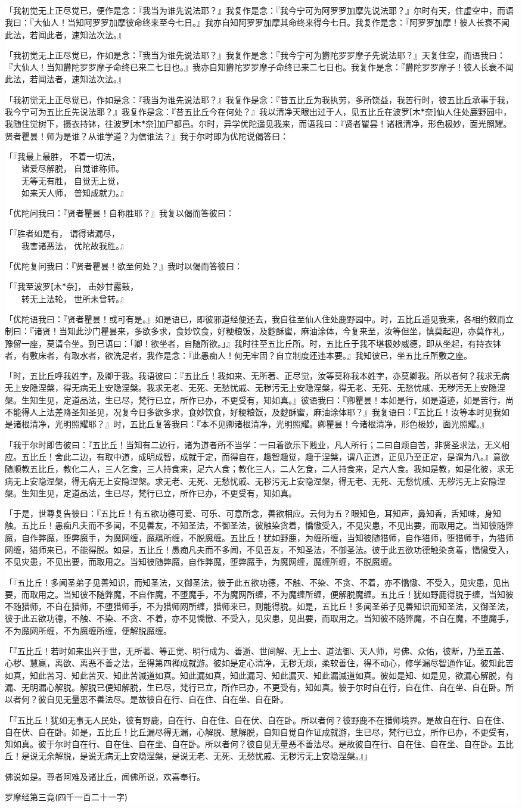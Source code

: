「我初觉无上正尽觉已，便作是念：『我当为谁先说法耶？』我复作是念：『我今宁可为阿罗罗加摩先说法耶？』尔时有天，住虚空中，而语我曰：『大仙人！当知阿罗罗加摩彼命终来至今七日。』我亦自知阿罗罗加摩其命终来得今七日。我复作是念：『阿罗罗加摩！彼人长衰不闻此法，若闻此者，速知法次法。』

「我初觉无上正尽觉已，作如是念：『我当为谁先说法耶？』我复作是念：『我今宁可为欝陀罗罗摩子先说法耶？』天复住空，而语我曰：『大仙人！当知欝陀罗罗摩子命终已来二七日也。』我亦自知欝陀罗罗摩子命终已来二七日也。我复作是念：『欝陀罗罗摩子！彼人长衰不闻此法，若闻法者，速知法次法。』

「我初觉无上正尽觉已，作如是念：『我当为谁先说法耶？』我复作是念：『昔五比丘为我执劳，多所饶益，我苦行时，彼五比丘承事于我，我今宁可为五比丘先说法耶？』我复作是念：『昔五比丘今在何处？』我以清净天眼出过于人，见五比丘在波罗\[木\*奈]仙人住处鹿野园中，我随住觉树下，摄衣持钵，往波罗\[木\*奈]加尸都邑。尔时，异学优陀遥见我来，而语我曰：『贤者瞿昙！诸根清净，形色极妙，面光照耀。贤者瞿昙！师为是谁？从谁学道？为信谁法？』我于尔时即为优陀说偈答曰：

「『我最上最胜， 不着一切法，\
　　诸爱尽解脱， 自觉谁称师。\
　　无等无有胜， 自觉无上觉，\
　　如来天人师， 普知成就力。』

「优陀问我曰：『贤者瞿昙！自称胜耶？』我复以偈而答彼曰：

「『胜者如是有， 谓得诸漏尽，\
　　我害诸恶法， 优陀故我胜。』

「优陀复问我曰：『贤者瞿昙！欲至何处？』我时以偈而答彼曰：

「『我至波罗\[木\*奈]， 击妙甘露鼓，\
　　转无上法轮， 世所未曾转。』

「优陀语我曰：『贤者瞿昙！或可有是。』如是语已，即彼邪道经便还去，我自往至仙人住处鹿野园中。时，五比丘遥见我来，各相约敕而立制曰：『诸贤！当知此沙门瞿昙来，多欲多求，食妙饮食，好粳粮饭，及麨酥蜜，麻油涂体，今复来至，汝等但坐，慎莫起迎，亦莫作礼，豫留一座，莫请令坐。到已语曰：「卿！欲坐者，自随所欲。」』我时往至五比丘所。时，五比丘于我不堪极妙威德，即从坐起，有持衣钵者，有敷床者，有取水者，欲洗足者，我作是念：『此愚痴人！何无牢固？自立制度还违本要。』我知彼已，坐五比丘所敷之座。

「时，五比丘呼我姓字，及卿于我。我语彼曰：『五比丘！我如来、无所著、正尽觉，汝等莫称我本姓字，亦莫卿我。所以者何？我求无病无上安隐涅槃，得无病无上安隐涅槃。我求无老、无死、无愁忧戚、无秽污无上安隐涅槃，得无老、无死、无愁忧戚、无秽污无上安隐涅槃。生知生见，定道品法，生已尽，梵行已立，所作已办，不更受有，知如真。』彼语我曰：『卿瞿昙！本如是行，如是道迹，如是苦行，尚不能得人上法差降圣知圣见，况复今日多欲多求，食妙饮食，好粳粮饭，及麨酥蜜，麻油涂体耶？』我复语曰：『五比丘！汝等本时见我如是诸根清净，光明照耀耶？』时，五比丘复答我曰：『本不见卿诸根清净，光明照耀。卿瞿昙！今诸根清净，形色极妙，面光照耀。』

「我于尔时即告彼曰：『五比丘！当知有二边行，诸为道者所不当学：一曰着欲乐下贱业，凡人所行；二曰自烦自苦，非贤圣求法，无义相应。五比丘！舍此二边，有取中道，成明成智，成就于定，而得自在，趣智趣觉，趣于涅槃，谓八正道，正见乃至正定，是谓为八。』意欲随顺教五比丘，教化二人，三人乞食，三人持食来，足六人食；教化三人，二人乞食，二人持食来，足六人食。我如是教，如是化彼，求无病无上安隐涅槃，得无病无上安隐涅槃。求无老、无死、无愁忧戚、无秽污无上安隐涅槃，得无老、无死、无愁忧戚、无秽污无上安隐涅槃。生知生见，定道品法，生已尽，梵行已立，所作已办，不更受有，知如真。

「于是，世尊复告彼曰：『五比丘！有五欲功德可爱、可乐、可意所念，善欲相应。云何为五？眼知色，耳知声，鼻知香，舌知味，身知触。五比丘！愚痴凡夫而不多闻，不见善友，不知圣法，不御圣法，彼触染贪着，憍慠受入，不见灾患，不见出要，而取用之。当知彼随弊魔，自作弊魔，堕弊魔手，为魔网缠，魔羂所缠，不脱魔缠。五比丘！犹如野鹿，为缠所缠，当知彼随猎师，自作猎师，堕猎师手，为猎师网缠，猎师来已，不能得脱。如是，五比丘！愚痴凡夫而不多闻，不见善友，不知圣法，不御圣法。彼于此五欲功德触染贪着，憍慠受入，不见灾患，不见出要，而取用之。当知彼随弊魔，自作弊魔，堕弊魔手，为魔网缠，魔缠所缠，不脱魔缠。

「『五比丘！多闻圣弟子见善知识，而知圣法，又御圣法，彼于此五欲功德，不触、不染、不贪、不着，亦不憍慠、不受入，见灾患，见出要，而取用之。当知彼不随弊魔，不自作魔，不堕魔手，不为魔网所缠，不为魔缠所缠，便解脱魔缠。五比丘！犹如野鹿得脱于缠，当知彼不随猎师，不自在猎师，不堕猎师手，不为猎师网所缠，猎师来已，则能得脱。如是，五比丘！多闻圣弟子见善知识而知圣法，又御圣法，彼于此五欲功德，不触、不染、不贪、不着，亦不见憍慠、不受入，见灾患，见出要，而取用之。当知彼不随弊魔，不自在魔，不堕魔手，不为魔网所缠，不为魔缠所缠，便解脱魔缠。

「『五比丘！若时如来出兴于世，无所著、等正觉、明行成为、善逝、世间解、无上士、道法御、天人师，号佛、众佑，彼断，乃至五盖、心秽、慧羸，离欲、离恶不善之法，至得第四禅成就游。彼如是定心清净，无秽无烦，柔软善住，得不动心，修学漏尽智通作证。彼知此苦如真，知此苦习、知此苦灭、知此苦滅道如真。知此漏如真，知此漏习、知此漏灭、知此漏滅道如真。彼如是知、如是见，欲漏心解脱，有漏、无明漏心解脱。解脱已便知解脱，生已尽，梵行已立，所作已办，不更受有，知如真。彼于尔时自在行，自在住、自在坐、自在卧。所以者何？彼自见无量恶不善法尽。是故彼自在行、自在住、自在坐、自在卧。

「『五比丘！犹如无事无人民处，彼有野鹿，自在行、自在住、自在伏、自在卧。所以者何？彼野鹿不在猎师境界。是故自在行、自在住、自在伏、自在卧。如是，五比丘！比丘漏尽得无漏，心解脱、慧解脱，自知自觉自作证成就游，生已尽，梵行已立，所作已办，不更受有，知如真。彼于尔时自在行、自在住、自在坐、自在卧。所以者何？彼自见无量恶不善法尽。是故彼自在行、自在住、自在坐、自在卧。五比丘！是说无余解脱，是说无病无上安隐涅槃，是说无老、无死、无愁忧戚、无秽污无上安隐涅槃。』」

佛说如是。尊者阿难及诸比丘，闻佛所说，欢喜奉行。

罗摩经第三竟(四千一百二十一字)
